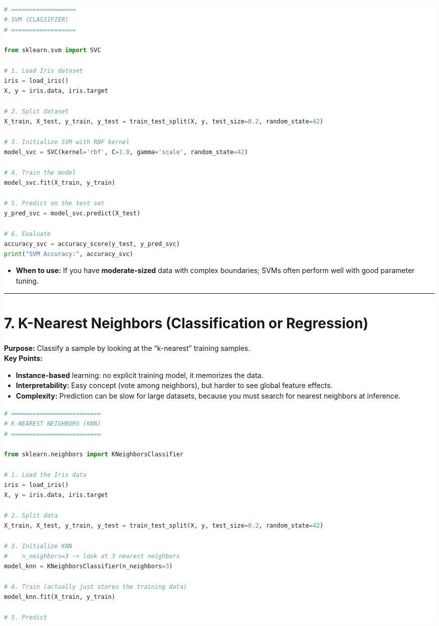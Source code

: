 ```python
# ==================
# SVM (CLASSIFIER)
# ==================

from sklearn.svm import SVC

# 1. Load Iris dataset
iris = load_iris()
X, y = iris.data, iris.target

# 2. Split dataset
X_train, X_test, y_train, y_test = train_test_split(X, y, test_size=0.2, random_state=42)

# 3. Initialize SVM with RBF kernel
model_svc = SVC(kernel='rbf', C=1.0, gamma='scale', random_state=42)

# 4. Train the model
model_svc.fit(X_train, y_train)

# 5. Predict on the test set
y_pred_svc = model_svc.predict(X_test)

# 6. Evaluate
accuracy_svc = accuracy_score(y_test, y_pred_svc)
print("SVM Accuracy:", accuracy_svc)
```

- **When to use:** If you have **moderate-sized** data with complex boundaries; SVMs often perform well with good parameter tuning.

---

# 7. K-Nearest Neighbors (Classification or Regression)

**Purpose:** Classify a sample by looking at the “k-nearest” training samples.  
**Key Points:**
- **Instance-based** learning: no explicit training model, it memorizes the data.  
- **Interpretability:** Easy concept (vote among neighbors), but harder to see global feature effects.  
- **Complexity:** Prediction can be slow for large datasets, because you must search for nearest neighbors at inference.  

```python
# =========================
# K-NEAREST NEIGHBORS (KNN)
# =========================

from sklearn.neighbors import KNeighborsClassifier

# 1. Load the Iris data
iris = load_iris()
X, y = iris.data, iris.target

# 2. Split data
X_train, X_test, y_train, y_test = train_test_split(X, y, test_size=0.2, random_state=42)

# 3. Initialize KNN
#    n_neighbors=3 -> look at 3 nearest neighbors
model_knn = KNeighborsClassifier(n_neighbors=3)

# 4. Train (actually just stores the training data)
model_knn.fit(X_train, y_train)

# 5. Predict
```